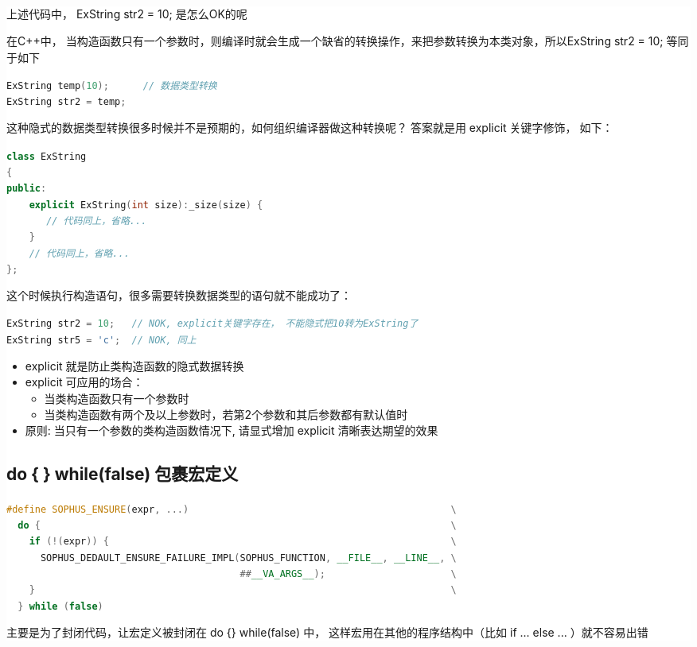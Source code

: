 上述代码中， ExString str2 = 10; 是怎么OK的呢

在C++中， 当构造函数只有一个参数时，则编译时就会生成一个缺省的转换操作，来把参数转换为本类对象，所以ExString str2 = 10; 等同于如下

```cpp
ExString temp(10);      // 数据类型转换
ExString str2 = temp;  
```

这种隐式的数据类型转换很多时候并不是预期的，如何组织编译器做这种转换呢？ 答案就是用 explicit 关键字修饰， 如下：

```cpp
class ExString 
{
public: 
    explicit ExString(int size):_size(size) {
       // 代码同上，省略...
    }
    // 代码同上，省略...
};
```

这个时候执行构造语句，很多需要转换数据类型的语句就不能成功了：

```cpp
ExString str2 = 10;   // NOK, explicit关键字存在， 不能隐式把10转为ExString了
ExString str5 = 'c';  // NOK, 同上
```

- explicit 就是防止类构造函数的隐式数据转换
- explicit 可应用的场合：
  - 当类构造函数只有一个参数时
  - 当类构造函数有两个及以上参数时，若第2个参数和其后参数都有默认值时
- 原则: 当只有一个参数的类构造函数情况下, 请显式增加 explicit 清晰表达期望的效果

## do { } while(false) 包裹宏定义

```cpp
#define SOPHUS_ENSURE(expr, ...)                                              \
  do {                                                                        \
    if (!(expr)) {                                                            \
      SOPHUS_DEDAULT_ENSURE_FAILURE_IMPL(SOPHUS_FUNCTION, __FILE__, __LINE__, \
                                         ##__VA_ARGS__);                      \
    }                                                                         \
  } while (false)
```

主要是为了封闭代码，让宏定义被封闭在 do {} while(false) 中， 这样宏用在其他的程序结构中（比如 if ... else ... ）就不容易出错
